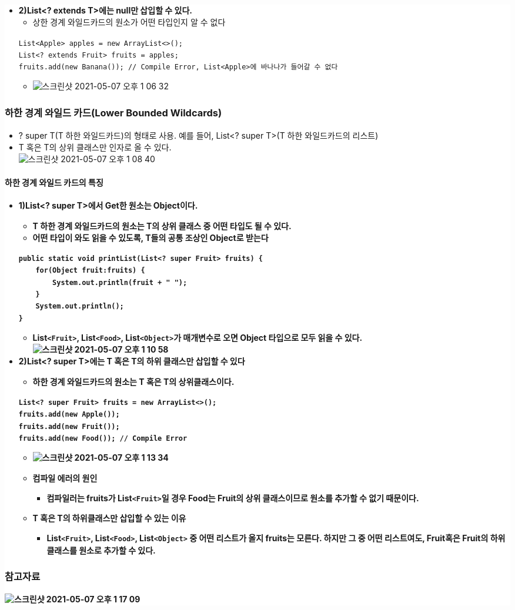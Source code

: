 - <b>2)List<? extends T>에는 null만 삽입할 수 있다.</b>
    - 상한 경계 와일드카드의 원소가 어떤 타입인지 알 수 없다
    ~~~
    List<Apple> apples = new ArrayList<>();
    List<? extends Fruit> fruits = apples;
    fruits.add(new Banana()); // Compile Error, List<Apple>에 바나나가 들어갈 수 없다
    ~~~
    - <img width="382" alt="스크린샷 2021-05-07 오후 1 06 32" src="https://user-images.githubusercontent.com/44339530/117396493-0cee3f80-af35-11eb-83c3-fef6f2314d42.png"><br>

### 하한 경계 와일드 카드(Lower Bounded Wildcards)
- ? super T(T 하한 와일드카드)의 형태로 사용. 예를 들어, List<? super T>(T 하한 와일드카드의 리스트)
- T 혹은 T의 상위 클래스만 인자로 올 수 있다.<br>
<img width="394" alt="스크린샷 2021-05-07 오후 1 08 40" src="https://user-images.githubusercontent.com/44339530/117396651-58a0e900-af35-11eb-9b87-840a98d27a25.png"><br>

#### 하한 경계 와일드 카드의 특징
- <b>1)List<? super T>에서 Get한 원소는 Object이다.
    - T 하한 경계 와일드카드의 원소는 T의 상위 클래스 중 어떤 타입도 될 수 있다.
    - 어떤 타입이 와도 읽을 수 있도록, T들의 공통 조상인 Object로 받는다
    ~~~
    public static void printList(List<? super Fruit> fruits) {
        for(Object fruit:fruits) {
            System.out.println(fruit + " ");
        }
        System.out.println();
    }
    ~~~
    - List`<Fruit>`, List`<Food>`, List`<Object>`가 매개변수로 오면 Object 타입으로 모두 읽을 수 있다.<br>
    <img width="290" alt="스크린샷 2021-05-07 오후 1 10 58" src="https://user-images.githubusercontent.com/44339530/117396784-aae20a00-af35-11eb-875c-801039de105c.png"><br>
- <b>2)List<? super T>에는 T 혹은 T의 하위 클래스만 삽입할 수 있다
    - 하한 경계 와일드카드의 원소는 T 혹은 T의 상위클래스이다.
    ~~~
    List<? super Fruit> fruits = new ArrayList<>();
    fruits.add(new Apple());
    fruits.add(new Fruit());
    fruits.add(new Food()); // Compile Error
    ~~~
    - <img width="369" alt="스크린샷 2021-05-07 오후 1 13 34" src="https://user-images.githubusercontent.com/44339530/117396982-08765680-af36-11eb-92fb-e723fce25cf3.png"><br>
    - <b>컴파일 에러의 원인</b>        
        - 컴파일러는 fruits가 List`<Fruit>`일 경우 Food는 Fruit의 상위 클래스이므로 원소를 추가할 수 없기 때문이다.

    - T 혹은 T의 하위클래스만 삽입할 수 있는 이유
        - List`<Fruit>`, List`<Food>`, List`<Object>` 중 어떤 리스트가 올지 fruits는 모른다. 하지만 그 중 어떤 리스트여도, Fruit혹은 Fruit의 하위클래스를 원소로 추가할 수 있다.


### 참고자료
<img width="775" alt="스크린샷 2021-05-07 오후 1 17 09" src="https://user-images.githubusercontent.com/44339530/117397188-88042580-af36-11eb-92d9-c7a86887be25.png">
